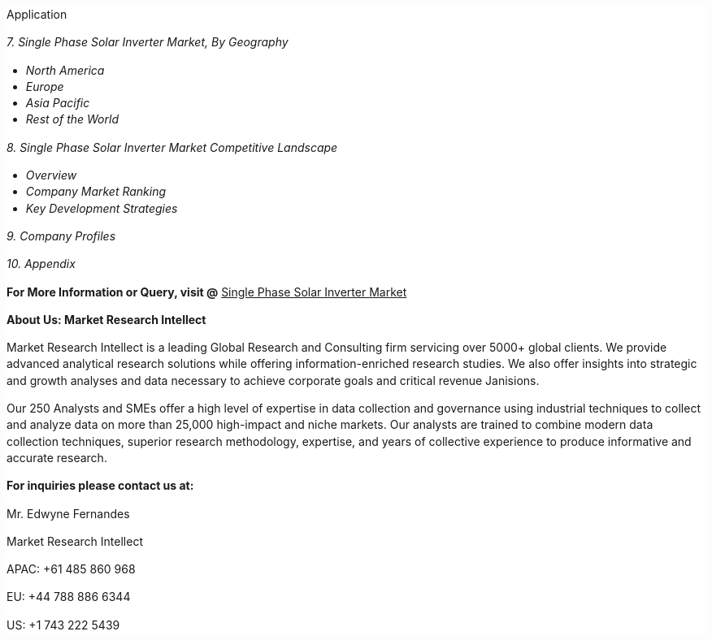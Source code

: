 Application</span></em></p><p><em><span class="font-[700]">7. Single Phase Solar Inverter Market, By Geography</span></em></p><ul><li><em><span class="">North America</span></em></li><li><em><span class="">Europe</span></em></li><li><em><span class="">Asia Pacific</span></em></li><li><em><span class="">Rest of the World</span></em></li></ul><p><em><span class="font-[700]">8. Single Phase Solar Inverter Market Competitive Landscape</span></em></p><ul><li><em><span class="">Overview</span></em></li><li><em><span class="">Company Market Ranking</span></em></li><li><em><span class="">Key Development Strategies</span></em></li></ul><p><em><span class="font-[700]">9. Company Profiles</span></em></p><p><em><span class="font-[700]">10. Appendix</span></em></p><p><span class="font-[700]"><strong>For More Information or Query, visit&nbsp;@</strong>&nbsp;</span><span class="font-[700]"><a href="https://www.marketresearchintellect.com/product/global-single-phase-solar-inverter-market-size-and-forecast/?utm_source=Linkedin&utm_medium=822" target="_blank" data-tracking-control-name="article-ssr-frontend-pulse_little-text-block" data-tracking-will-navigate="" data-test-link="">Single Phase Solar Inverter Market</a></span></p><p><strong><span class="font-[700]">About Us: Market Research Intellect</span></strong></p><p><span class="">Market Research Intellect is a leading Global Research and Consulting firm servicing over 5000+ global clients. We provide advanced analytical research solutions while offering information-enriched research studies.&nbsp;</span>We also offer insights into strategic and growth analyses and data necessary to achieve corporate goals and critical revenue Janisions.</p><p><span class="">Our 250 Analysts and SMEs offer a high level of expertise in data collection and governance using industrial techniques to collect and analyze data on more than 25,000 high-impact and niche markets. Our analysts are trained to combine modern data collection techniques, superior research methodology, expertise, and years of collective experience to produce informative and accurate research.</span></p><p><strong>For inquiries please contact us at:</strong></p><p>Mr. Edwyne Fernandes</p><p>Market Research Intellect</p><p>APAC: +61 485 860 968</p><p>EU: +44 788 886 6344</p><p>US: +1 743 222 5439</p>